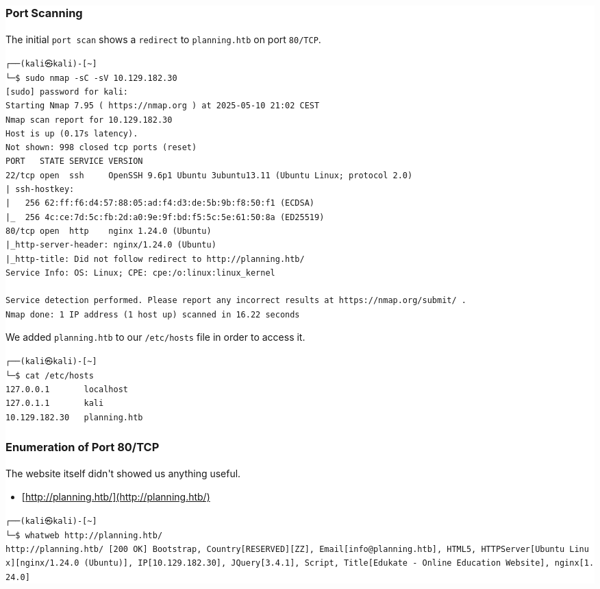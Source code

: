 ### Port Scanning

The initial `port scan` shows a `redirect` to `planning.htb` on port `80/TCP`.

```shell
┌──(kali㉿kali)-[~]
└─$ sudo nmap -sC -sV 10.129.182.30
[sudo] password for kali:
Starting Nmap 7.95 ( https://nmap.org ) at 2025-05-10 21:02 CEST
Nmap scan report for 10.129.182.30
Host is up (0.17s latency).
Not shown: 998 closed tcp ports (reset)
PORT   STATE SERVICE VERSION
22/tcp open  ssh     OpenSSH 9.6p1 Ubuntu 3ubuntu13.11 (Ubuntu Linux; protocol 2.0)
| ssh-hostkey: 
|   256 62:ff:f6:d4:57:88:05:ad:f4:d3:de:5b:9b:f8:50:f1 (ECDSA)
|_  256 4c:ce:7d:5c:fb:2d:a0:9e:9f:bd:f5:5c:5e:61:50:8a (ED25519)
80/tcp open  http    nginx 1.24.0 (Ubuntu)
|_http-server-header: nginx/1.24.0 (Ubuntu)
|_http-title: Did not follow redirect to http://planning.htb/
Service Info: OS: Linux; CPE: cpe:/o:linux:linux_kernel

Service detection performed. Please report any incorrect results at https://nmap.org/submit/ .
Nmap done: 1 IP address (1 host up) scanned in 16.22 seconds
```

We added `planning.htb` to our `/etc/hosts` file in order to access it.

```shell
┌──(kali㉿kali)-[~]
└─$ cat /etc/hosts
127.0.0.1       localhost
127.0.1.1       kali
10.129.182.30   planning.htb
```

### Enumeration of Port 80/TCP

The website itself didn't showed us anything useful.

- [http://planning.htb/](http://planning.htb/)

```shell
┌──(kali㉿kali)-[~]
└─$ whatweb http://planning.htb/ 
http://planning.htb/ [200 OK] Bootstrap, Country[RESERVED][ZZ], Email[info@planning.htb], HTML5, HTTPServer[Ubuntu Linux][nginx/1.24.0 (Ubuntu)], IP[10.129.182.30], JQuery[3.4.1], Script, Title[Edukate - Online Education Website], nginx[1.24.0]
```
